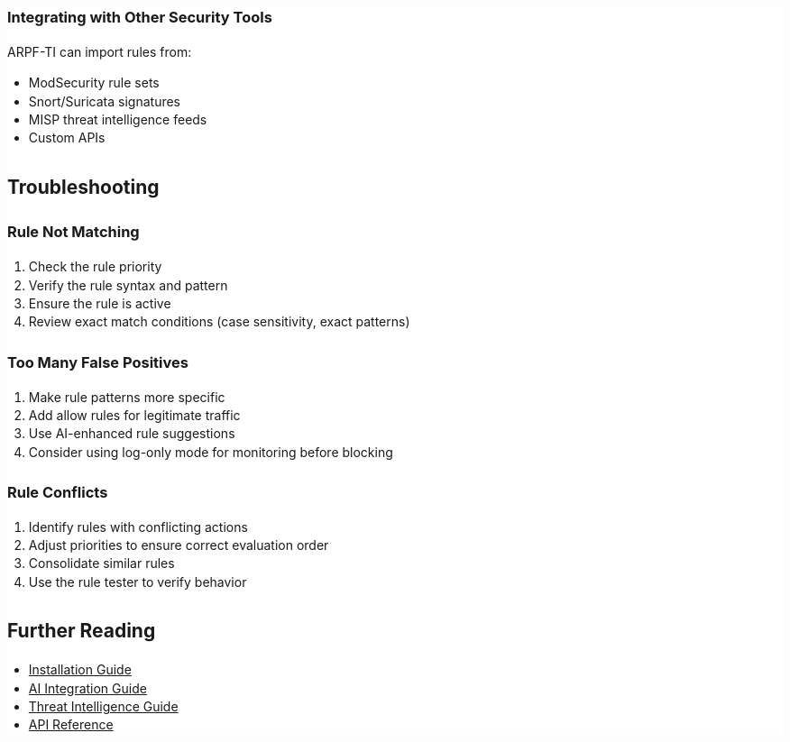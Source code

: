 ### Integrating with Other Security Tools

ARPF-TI can import rules from:

- ModSecurity rule sets
- Snort/Suricata signatures
- MISP threat intelligence feeds
- Custom APIs

## Troubleshooting

### Rule Not Matching

1. Check the rule priority
2. Verify the rule syntax and pattern
3. Ensure the rule is active
4. Review exact match conditions (case sensitivity, exact patterns)

### Too Many False Positives

1. Make rule patterns more specific
2. Add allow rules for legitimate traffic
3. Use AI-enhanced rule suggestions
4. Consider using log-only mode for monitoring before blocking

### Rule Conflicts

1. Identify rules with conflicting actions
2. Adjust priorities to ensure correct evaluation order
3. Consolidate similar rules
4. Use the rule tester to verify behavior

## Further Reading

- [Installation Guide](installation.md)
- [AI Integration Guide](ai-integration.md)
- [Threat Intelligence Guide](threat-intelligence.md)
- [API Reference](api-reference.md)
